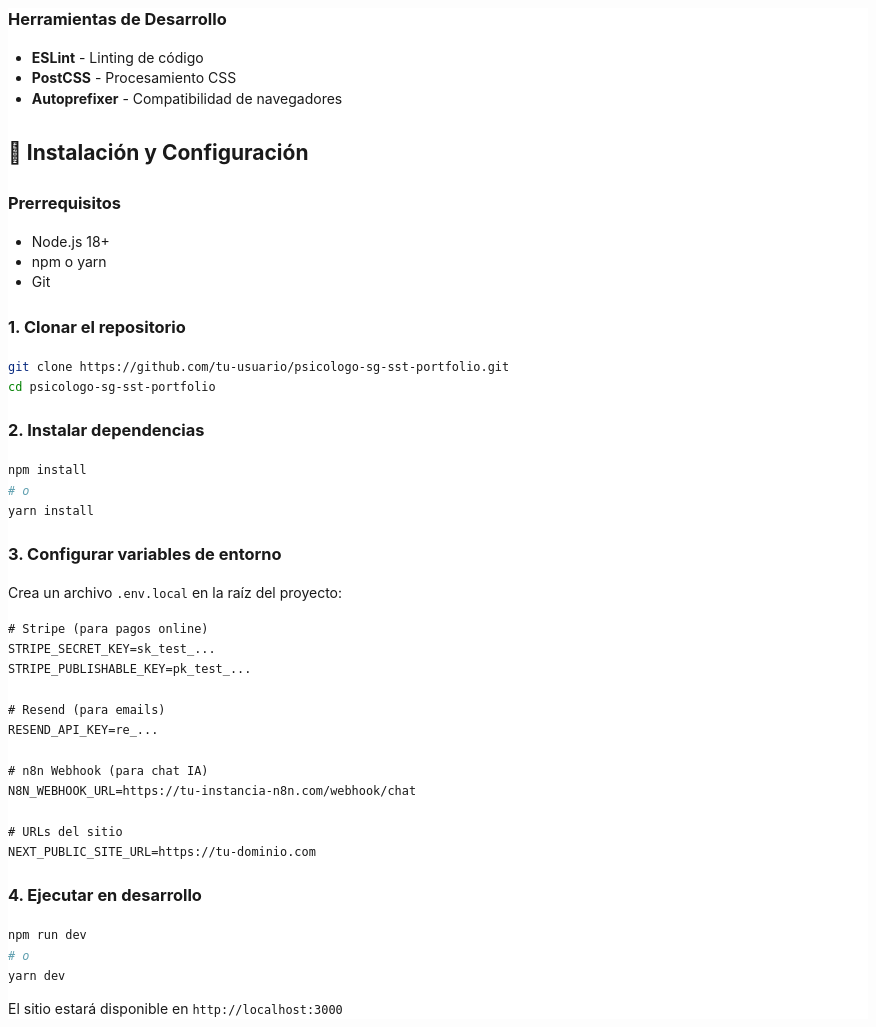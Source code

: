 ### Herramientas de Desarrollo
- **ESLint** - Linting de código
- **PostCSS** - Procesamiento CSS
- **Autoprefixer** - Compatibilidad de navegadores

## 🚀 Instalación y Configuración

### Prerrequisitos
- Node.js 18+ 
- npm o yarn
- Git

### 1. Clonar el repositorio
```bash
git clone https://github.com/tu-usuario/psicologo-sg-sst-portfolio.git
cd psicologo-sg-sst-portfolio
```

### 2. Instalar dependencias
```bash
npm install
# o
yarn install
```

### 3. Configurar variables de entorno
Crea un archivo `.env.local` en la raíz del proyecto:

```env
# Stripe (para pagos online)
STRIPE_SECRET_KEY=sk_test_...
STRIPE_PUBLISHABLE_KEY=pk_test_...

# Resend (para emails)
RESEND_API_KEY=re_...

# n8n Webhook (para chat IA)
N8N_WEBHOOK_URL=https://tu-instancia-n8n.com/webhook/chat

# URLs del sitio
NEXT_PUBLIC_SITE_URL=https://tu-dominio.com
```

### 4. Ejecutar en desarrollo
```bash
npm run dev
# o
yarn dev
```

El sitio estará disponible en `http://localhost:3000`
